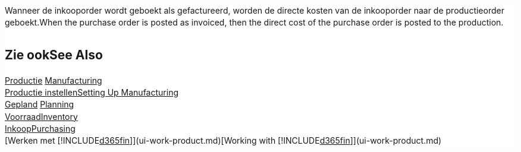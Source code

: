 <span data-ttu-id="65e4c-179">Wanneer de inkooporder wordt geboekt als gefactureerd, worden de directe kosten van de inkooporder naar de productieorder geboekt.</span><span class="sxs-lookup"><span data-stu-id="65e4c-179">When the purchase order is posted as invoiced, then the direct cost of the purchase order is posted to the production.</span></span>  

## <a name="see-also"></a><span data-ttu-id="65e4c-180">Zie ook</span><span class="sxs-lookup"><span data-stu-id="65e4c-180">See Also</span></span>  
<span data-ttu-id="65e4c-181">[Productie](production-manage-manufacturing.md)  </span><span class="sxs-lookup"><span data-stu-id="65e4c-181">[Manufacturing](production-manage-manufacturing.md)  </span></span>  
[<span data-ttu-id="65e4c-182">Productie instellen</span><span class="sxs-lookup"><span data-stu-id="65e4c-182">Setting Up Manufacturing</span></span>](production-configure-production-processes.md)  
<span data-ttu-id="65e4c-183">[Gepland](production-planning.md)    </span><span class="sxs-lookup"><span data-stu-id="65e4c-183">[Planning](production-planning.md)    </span></span>  
[<span data-ttu-id="65e4c-184">Voorraad</span><span class="sxs-lookup"><span data-stu-id="65e4c-184">Inventory</span></span>](inventory-manage-inventory.md)  
[<span data-ttu-id="65e4c-185">Inkoop</span><span class="sxs-lookup"><span data-stu-id="65e4c-185">Purchasing</span></span>](purchasing-manage-purchasing.md)  
<span data-ttu-id="65e4c-186">[Werken met [!INCLUDE[d365fin](includes/d365fin_md.md)]](ui-work-product.md)</span><span class="sxs-lookup"><span data-stu-id="65e4c-186">[Working with [!INCLUDE[d365fin](includes/d365fin_md.md)]](ui-work-product.md)</span></span>

